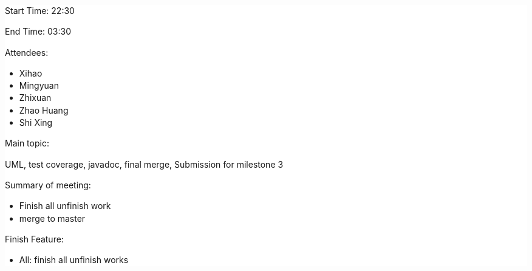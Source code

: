 Start Time: 22:30

End Time: 03:30

Attendees:

- Xihao
- Mingyuan
- Zhixuan
- Zhao Huang
- Shi Xing

Main topic: 

UML, test coverage, javadoc, final merge, Submission for milestone 3

Summary of meeting:

- Finish all unfinish work
- merge to master

Finish Feature:
- All: finish all unfinish works


